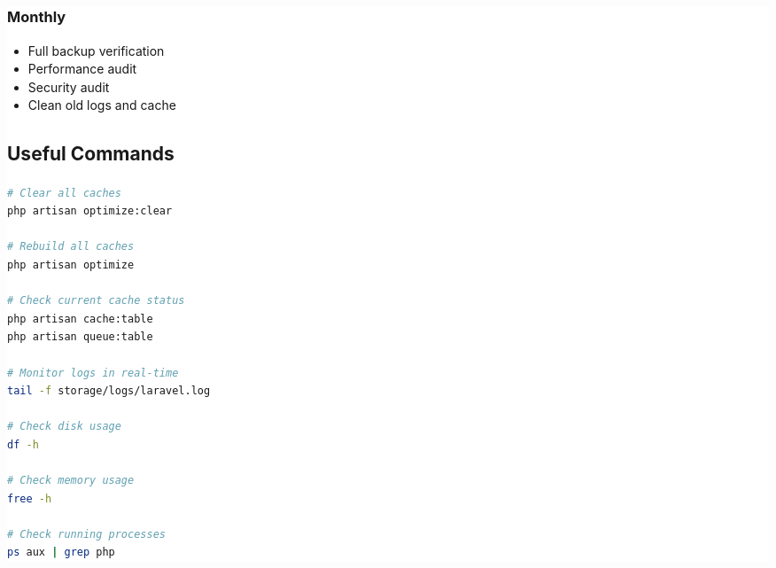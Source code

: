 ### Monthly
- Full backup verification
- Performance audit
- Security audit
- Clean old logs and cache

## Useful Commands

```bash
# Clear all caches
php artisan optimize:clear

# Rebuild all caches
php artisan optimize

# Check current cache status
php artisan cache:table
php artisan queue:table

# Monitor logs in real-time
tail -f storage/logs/laravel.log

# Check disk usage
df -h

# Check memory usage
free -h

# Check running processes
ps aux | grep php
```
